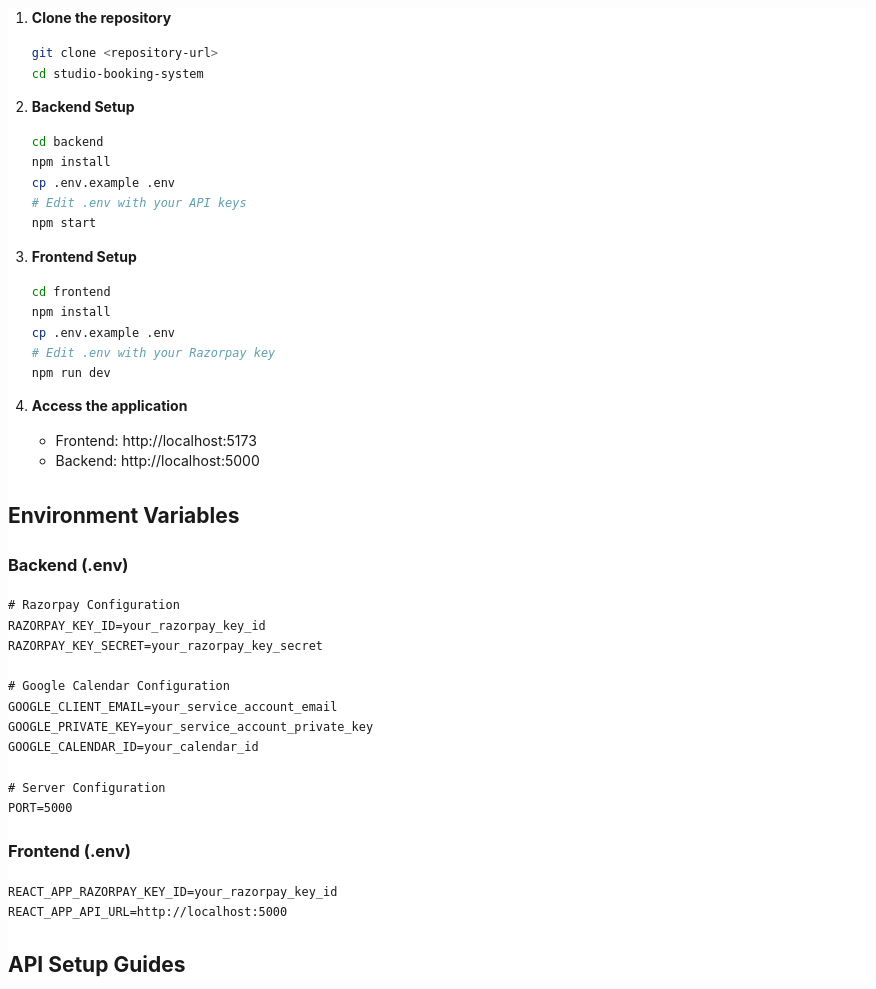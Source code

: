 1. **Clone the repository**
   ```bash
   git clone <repository-url>
   cd studio-booking-system
   ```

2. **Backend Setup**
   ```bash
   cd backend
   npm install
   cp .env.example .env
   # Edit .env with your API keys
   npm start
   ```

3. **Frontend Setup**
   ```bash
   cd frontend
   npm install
   cp .env.example .env
   # Edit .env with your Razorpay key
   npm run dev
   ```

4. **Access the application**
   - Frontend: http://localhost:5173
   - Backend: http://localhost:5000

## Environment Variables

### Backend (.env)
```env
# Razorpay Configuration
RAZORPAY_KEY_ID=your_razorpay_key_id
RAZORPAY_KEY_SECRET=your_razorpay_key_secret

# Google Calendar Configuration
GOOGLE_CLIENT_EMAIL=your_service_account_email
GOOGLE_PRIVATE_KEY=your_service_account_private_key
GOOGLE_CALENDAR_ID=your_calendar_id

# Server Configuration
PORT=5000
```

### Frontend (.env)
```env
REACT_APP_RAZORPAY_KEY_ID=your_razorpay_key_id
REACT_APP_API_URL=http://localhost:5000
```

## API Setup Guides
